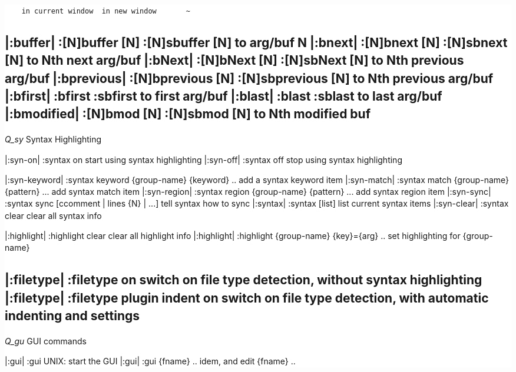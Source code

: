 		in current window  in new window       ~
|:buffer|	:[N]buffer [N]     :[N]sbuffer [N]     to arg/buf N
|:bnext|	:[N]bnext [N]      :[N]sbnext [N]      to Nth next arg/buf
|:bNext|	:[N]bNext [N]      :[N]sbNext [N]      to Nth previous arg/buf
|:bprevious|	:[N]bprevious [N]  :[N]sbprevious [N]  to Nth previous arg/buf
|:bfirst|	:bfirst	           :sbfirst            to first arg/buf
|:blast|	:blast	           :sblast             to last arg/buf
|:bmodified|	:[N]bmod [N]       :[N]sbmod [N]       to Nth modified buf
------------------------------------------------------------------------------
*Q_sy*		Syntax Highlighting

|:syn-on|	:syntax on		start using syntax highlighting
|:syn-off|	:syntax off		stop using syntax highlighting

|:syn-keyword|	:syntax keyword {group-name} {keyword} ..
					add a syntax keyword item
|:syn-match|	:syntax match {group-name} {pattern} ...
					add syntax match item
|:syn-region|	:syntax region {group-name} {pattern} ...
					add syntax region item
|:syn-sync|	:syntax sync [ccomment | lines {N} | ...]
					tell syntax how to sync
|:syntax|	:syntax [list]		list current syntax items
|:syn-clear|	:syntax clear		clear all syntax info

|:highlight|	:highlight clear	clear all highlight info
|:highlight|	:highlight {group-name} {key}={arg} ..
					set highlighting for {group-name}

|:filetype|	:filetype on		switch on file type detection, without
					syntax highlighting
|:filetype|	:filetype plugin indent on
					switch on file type detection, with
					automatic indenting and settings
------------------------------------------------------------------------------
*Q_gu*		GUI commands

|:gui|		:gui			UNIX: start the GUI
|:gui|		:gui {fname} ..		idem, and edit {fname} ..
